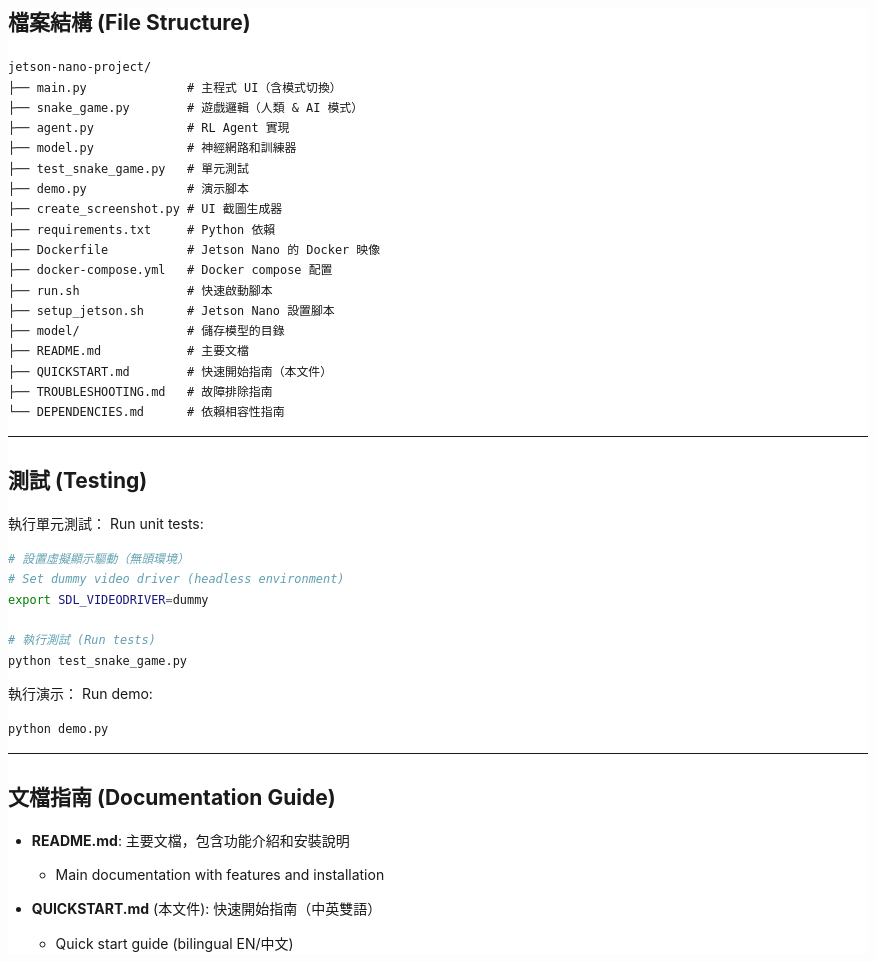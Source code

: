 ## 檔案結構 (File Structure)

```
jetson-nano-project/
├── main.py              # 主程式 UI（含模式切換）
├── snake_game.py        # 遊戲邏輯（人類 & AI 模式）
├── agent.py             # RL Agent 實現
├── model.py             # 神經網路和訓練器
├── test_snake_game.py   # 單元測試
├── demo.py              # 演示腳本
├── create_screenshot.py # UI 截圖生成器
├── requirements.txt     # Python 依賴
├── Dockerfile           # Jetson Nano 的 Docker 映像
├── docker-compose.yml   # Docker compose 配置
├── run.sh               # 快速啟動腳本
├── setup_jetson.sh      # Jetson Nano 設置腳本
├── model/               # 儲存模型的目錄
├── README.md            # 主要文檔
├── QUICKSTART.md        # 快速開始指南（本文件）
├── TROUBLESHOOTING.md   # 故障排除指南
└── DEPENDENCIES.md      # 依賴相容性指南
```

---

## 測試 (Testing)

執行單元測試：
Run unit tests:

```bash
# 設置虛擬顯示驅動（無頭環境）
# Set dummy video driver (headless environment)
export SDL_VIDEODRIVER=dummy

# 執行測試 (Run tests)
python test_snake_game.py
```

執行演示：
Run demo:

```bash
python demo.py
```

---

## 文檔指南 (Documentation Guide)

- **README.md**: 主要文檔，包含功能介紹和安裝說明
  - Main documentation with features and installation
  
- **QUICKSTART.md** (本文件): 快速開始指南（中英雙語）
  - Quick start guide (bilingual EN/中文)
  
